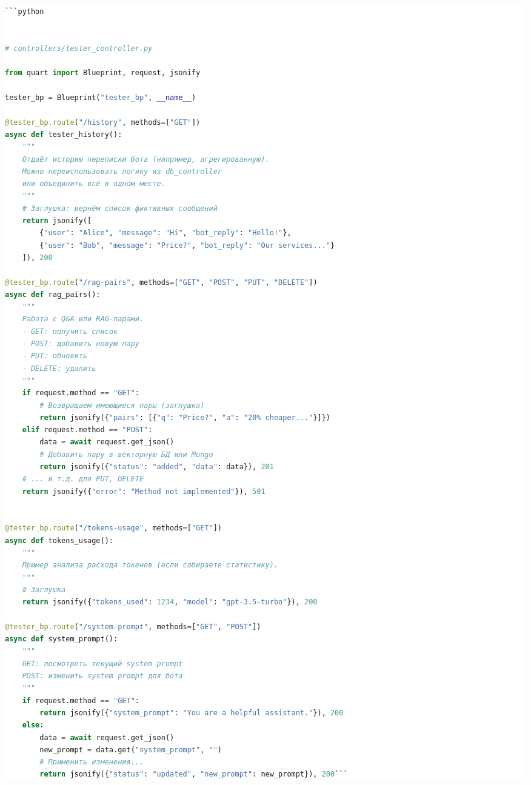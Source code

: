 ```python
```python


# controllers/tester_controller.py

from quart import Blueprint, request, jsonify

tester_bp = Blueprint("tester_bp", __name__)

@tester_bp.route("/history", methods=["GET"])
async def tester_history():
    """
    Отдаёт историю переписки бота (например, агрегированную).
    Можно переиспользовать логику из db_controller
    или объединить всё в одном месте.
    """
    # Заглушка: вернём список фиктивных сообщений
    return jsonify([
        {"user": "Alice", "message": "Hi", "bot_reply": "Hello!"},
        {"user": "Bob", "message": "Price?", "bot_reply": "Our services..."}
    ]), 200

@tester_bp.route("/rag-pairs", methods=["GET", "POST", "PUT", "DELETE"])
async def rag_pairs():
    """
    Работа с Q&A или RAG-парами.
    - GET: получить список
    - POST: добавить новую пару
    - PUT: обновить
    - DELETE: удалить
    """
    if request.method == "GET":
        # Возвращаем имеющиеся пары (заглушка)
        return jsonify({"pairs": [{"q": "Price?", "a": "20% cheaper..."}]})
    elif request.method == "POST":
        data = await request.get_json()
        # Добавить пару в векторную БД или Mongo
        return jsonify({"status": "added", "data": data}), 201
    # ... и т.д. для PUT, DELETE
    return jsonify({"error": "Method not implemented"}), 501


@tester_bp.route("/tokens-usage", methods=["GET"])
async def tokens_usage():
    """
    Пример анализа расхода токенов (если собираете статистику).
    """
    # Заглушка
    return jsonify({"tokens_used": 1234, "model": "gpt-3.5-turbo"}), 200

@tester_bp.route("/system-prompt", methods=["GET", "POST"])
async def system_prompt():
    """
    GET: посмотреть текущий system prompt
    POST: изменить system prompt для бота
    """
    if request.method == "GET":
        return jsonify({"system_prompt": "You are a helpful assistant."}), 200
    else:
        data = await request.get_json()
        new_prompt = data.get("system_prompt", "")
        # Применить изменения...
        return jsonify({"status": "updated", "new_prompt": new_prompt}), 200```
```